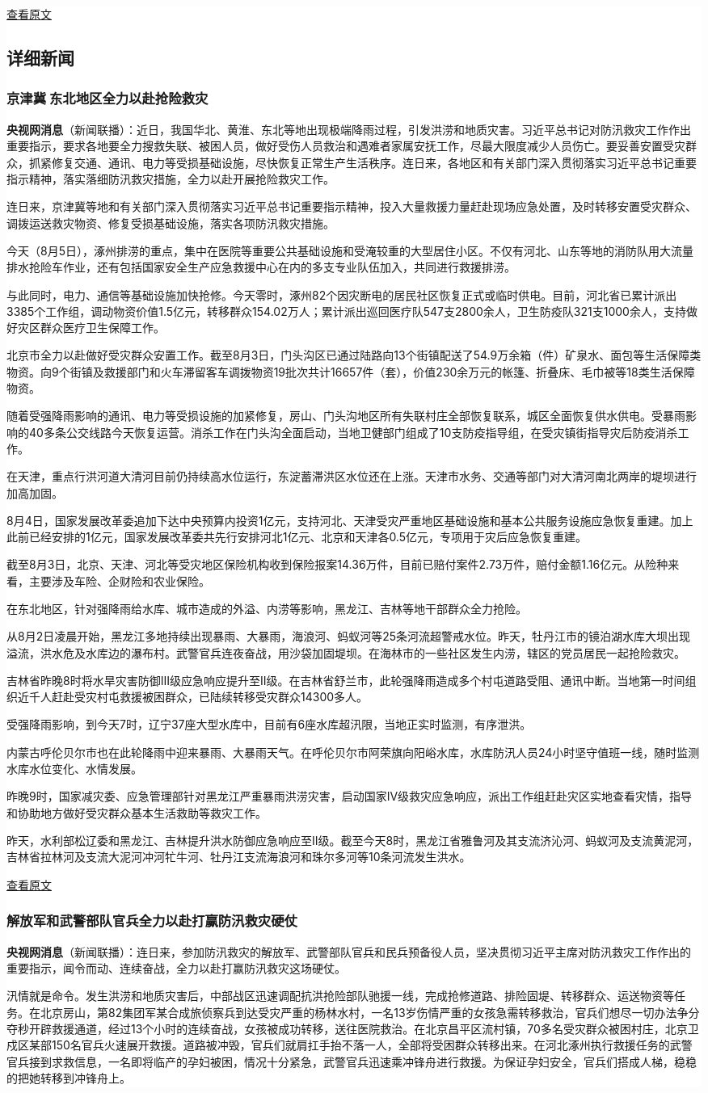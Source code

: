 [查看原文](https://tv.cctv.com/2023/08/05/VIDEHyE2iehV7bapUWbUPkSy230805.shtml)

## 详细新闻

### 京津冀 东北地区全力以赴抢险救灾

**央视网消息**（新闻联播）：近日，我国华北、黄淮、东北等地出现极端降雨过程，引发洪涝和地质灾害。习近平总书记对防汛救灾工作作出重要指示，要求各地要全力搜救失联、被困人员，做好受伤人员救治和遇难者家属安抚工作，尽最大限度减少人员伤亡。要妥善安置受灾群众，抓紧修复交通、通讯、电力等受损基础设施，尽快恢复正常生产生活秩序。连日来，各地区和有关部门深入贯彻落实习近平总书记重要指示精神，落实落细防汛救灾措施，全力以赴开展抢险救灾工作。

连日来，京津冀等地和有关部门深入贯彻落实习近平总书记重要指示精神，投入大量救援力量赶赴现场应急处置，及时转移安置受灾群众、调拨运送救灾物资、修复受损基础设施，落实各项防汛救灾措施。  

今天（8月5日），涿州排涝的重点，集中在医院等重要公共基础设施和受淹较重的大型居住小区。不仅有河北、山东等地的消防队用大流量排水抢险车作业，还有包括国家安全生产应急救援中心在内的多支专业队伍加入，共同进行救援排涝。 

与此同时，电力、通信等基础设施加快抢修。今天零时，涿州82个因灾断电的居民社区恢复正式或临时供电。目前，河北省已累计派出3385个工作组，调动物资价值1.5亿元，转移群众154.02万人；累计派出巡回医疗队547支2800余人，卫生防疫队321支1000余人，支持做好灾区群众医疗卫生保障工作。

北京市全力以赴做好受灾群众安置工作。截至8月3日，门头沟区已通过陆路向13个街镇配送了54.9万余箱（件）矿泉水、面包等生活保障类物资。向9个街镇及救援部门和火车滞留客车调拨物资19批次共计16657件（套），价值230余万元的帐篷、折叠床、毛巾被等18类生活保障物资。

随着受强降雨影响的通讯、电力等受损设施的加紧修复，房山、门头沟地区所有失联村庄全部恢复联系，城区全面恢复供水供电。受暴雨影响的40多条公交线路今天恢复运营。消杀工作在门头沟全面启动，当地卫健部门组成了10支防疫指导组，在受灾镇街指导灾后防疫消杀工作。

在天津，重点行洪河道大清河目前仍持续高水位运行，东淀蓄滞洪区水位还在上涨。天津市水务、交通等部门对大清河南北两岸的堤坝进行加高加固。

8月4日，国家发展改革委追加下达中央预算内投资1亿元，支持河北、天津受灾严重地区基础设施和基本公共服务设施应急恢复重建。加上此前已经安排的1亿元，国家发展改革委共先行安排河北1亿元、北京和天津各0.5亿元，专项用于灾后应急恢复重建。

截至8月3日，北京、天津、河北等受灾地区保险机构收到保险报案14.36万件，目前已赔付案件2.73万件，赔付金额1.16亿元。从险种来看，主要涉及车险、企财险和农业保险。

在东北地区，针对强降雨给水库、城市造成的外溢、内涝等影响，黑龙江、吉林等地干部群众全力抢险。

从8月2日凌晨开始，黑龙江多地持续出现暴雨、大暴雨，海浪河、蚂蚁河等25条河流超警戒水位。昨天，牡丹江市的镜泊湖水库大坝出现溢流，洪水危及水库边的瀑布村。武警官兵连夜奋战，用沙袋加固堤坝。在海林市的一些社区发生内涝，辖区的党员居民一起抢险救灾。

吉林省昨晚8时将水旱灾害防御Ⅲ级应急响应提升至Ⅱ级。在吉林省舒兰市，此轮强降雨造成多个村屯道路受阻、通讯中断。当地第一时间组织近千人赶赴受灾村屯救援被困群众，已陆续转移受灾群众14300多人。

受强降雨影响，到今天7时，辽宁37座大型水库中，目前有6座水库超汛限，当地正实时监测，有序泄洪。

内蒙古呼伦贝尔市也在此轮降雨中迎来暴雨、大暴雨天气。在呼伦贝尔市阿荣旗向阳峪水库，水库防汛人员24小时坚守值班一线，随时监测水库水位变化、水情发展。

昨晚9时，国家减灾委、应急管理部针对黑龙江严重暴雨洪涝灾害，启动国家Ⅳ级救灾应急响应，派出工作组赶赴灾区实地查看灾情，指导和协助地方做好受灾群众基本生活救助等救灾工作。

昨天，水利部松辽委和黑龙江、吉林提升洪水防御应急响应至Ⅱ级。截至今天8时，黑龙江省雅鲁河及其支流济沁河、蚂蚁河及支流黄泥河，吉林省拉林河及支流大泥河冲河牤牛河、牡丹江支流海浪河和珠尔多河等10条河流发生洪水。


[查看原文](https://tv.cctv.com/2023/08/05/VIDEiSrAgs0JM5EGn9U8QqdW230805.shtml)

### 解放军和武警部队官兵全力以赴打赢防汛救灾硬仗

**央视网消息**（新闻联播）：连日来，参加防汛救灾的解放军、武警部队官兵和民兵预备役人员，坚决贯彻习近平主席对防汛救灾工作作出的重要指示，闻令而动、连续奋战，全力以赴打赢防汛救灾这场硬仗。

汛情就是命令。发生洪涝和地质灾害后，中部战区迅速调配抗洪抢险部队驰援一线，完成抢修道路、排险固堤、转移群众、运送物资等任务。在北京房山，第82集团军某合成旅侦察兵到达受灾严重的杨林水村，一名13岁伤情严重的女孩急需转移救治，官兵们想尽一切办法争分夺秒开辟救援通道，经过13个小时的连续奋战，女孩被成功转移，送往医院救治。在北京昌平区流村镇，70多名受灾群众被困村庄，北京卫戍区某部150名官兵火速展开救援。道路被冲毁，官兵们就肩扛手抬不落一人，全部将受困群众转移出来。在河北涿州执行救援任务的武警官兵接到求救信息，一名即将临产的孕妇被困，情况十分紧急，武警官兵迅速乘冲锋舟进行救援。为保证孕妇安全，官兵们搭成人梯，稳稳的把她转移到冲锋舟上。
